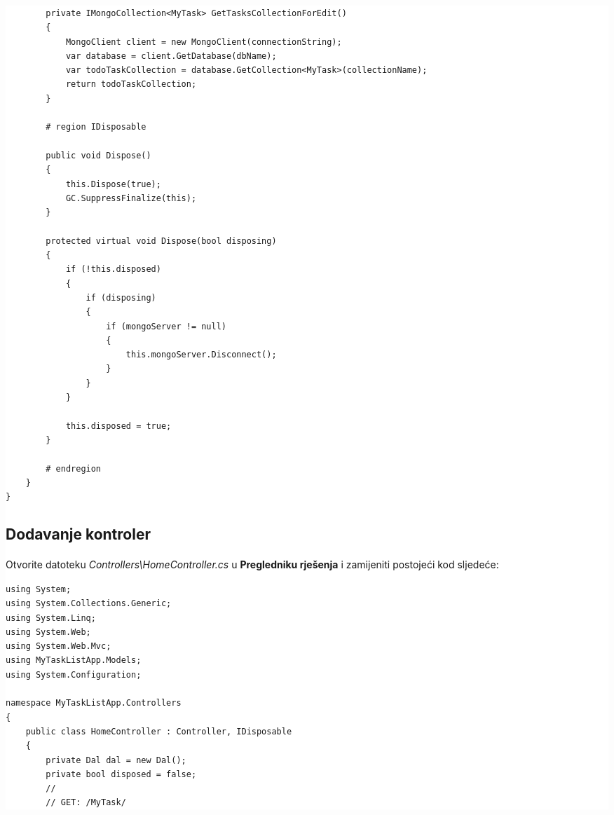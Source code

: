             private IMongoCollection<MyTask> GetTasksCollectionForEdit()
            {
                MongoClient client = new MongoClient(connectionString);
                var database = client.GetDatabase(dbName);
                var todoTaskCollection = database.GetCollection<MyTask>(collectionName);
                return todoTaskCollection;
            }
    
            # region IDisposable
    
            public void Dispose()
            {
                this.Dispose(true);
                GC.SuppressFinalize(this);
            }
    
            protected virtual void Dispose(bool disposing)
            {
                if (!this.disposed)
                {
                    if (disposing)
                    {
                        if (mongoServer != null)
                        {
                            this.mongoServer.Disconnect();
                        }
                    }
                }
    
                this.disposed = true;
            }
    
            # endregion
        }
    }

## <a name="add-a-controller"></a>Dodavanje kontroler ##
Otvorite datoteku *Controllers\HomeController.cs* u **Pregledniku rješenja** i zamijeniti postojeći kod sljedeće:

    using System;
    using System.Collections.Generic;
    using System.Linq;
    using System.Web;
    using System.Web.Mvc;
    using MyTaskListApp.Models;
    using System.Configuration;
    
    namespace MyTaskListApp.Controllers
    {
        public class HomeController : Controller, IDisposable
        {
            private Dal dal = new Dal();
            private bool disposed = false;
            //
            // GET: /MyTask/
    